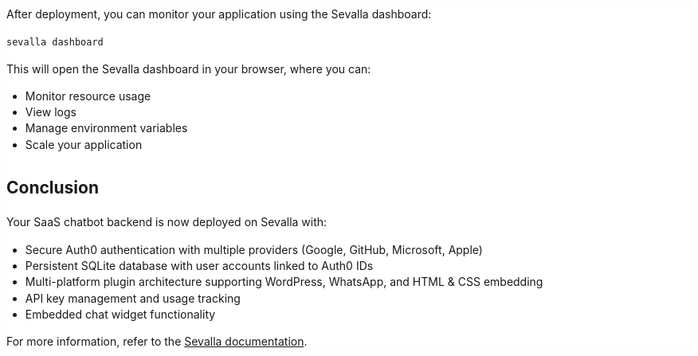 After deployment, you can monitor your application using the Sevalla dashboard:

```bash
sevalla dashboard
```

This will open the Sevalla dashboard in your browser, where you can:

- Monitor resource usage
- View logs
- Manage environment variables
- Scale your application

## Conclusion

Your SaaS chatbot backend is now deployed on Sevalla with:

- Secure Auth0 authentication with multiple providers (Google, GitHub, Microsoft, Apple)
- Persistent SQLite database with user accounts linked to Auth0 IDs
- Multi-platform plugin architecture supporting WordPress, WhatsApp, and HTML & CSS embedding
- API key management and usage tracking
- Embedded chat widget functionality

For more information, refer to the [Sevalla documentation](https://docs.sevalla.com).
